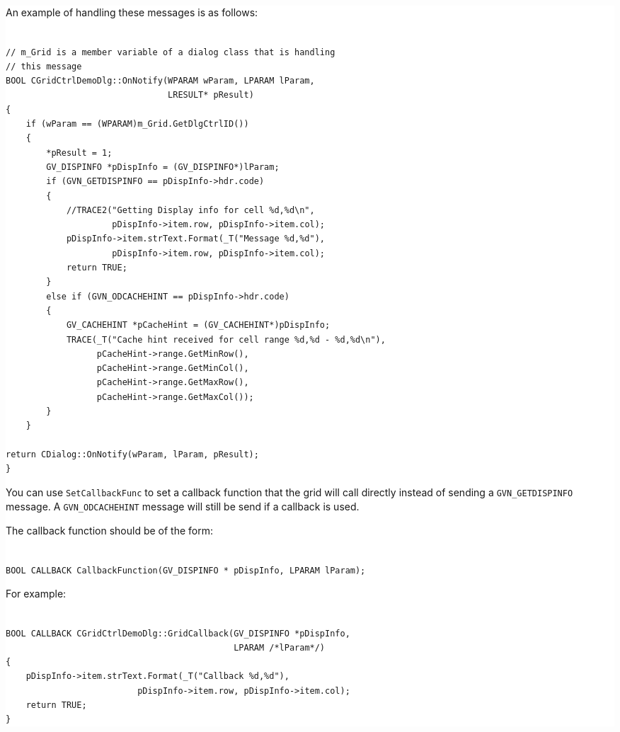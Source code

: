 An example of handling these messages is as follows:

```

// m_Grid is a member variable of a dialog class that is handling
// this message
BOOL CGridCtrlDemoDlg::OnNotify(WPARAM wParam, LPARAM lParam, 
                                LRESULT* pResult) 
{
    if (wParam == (WPARAM)m_Grid.GetDlgCtrlID())
    {
        *pResult = 1;
        GV_DISPINFO *pDispInfo = (GV_DISPINFO*)lParam;
        if (GVN_GETDISPINFO == pDispInfo->hdr.code)
        {
            //TRACE2("Getting Display info for cell %d,%d\n", 
                     pDispInfo->item.row, pDispInfo->item.col);
            pDispInfo->item.strText.Format(_T("Message %d,%d"),
                     pDispInfo->item.row, pDispInfo->item.col);
            return TRUE;
        }
        else if (GVN_ODCACHEHINT == pDispInfo->hdr.code)
        {
            GV_CACHEHINT *pCacheHint = (GV_CACHEHINT*)pDispInfo;
            TRACE(_T("Cache hint received for cell range %d,%d - %d,%d\n"),
                  pCacheHint->range.GetMinRow(), 
                  pCacheHint->range.GetMinCol(),
                  pCacheHint->range.GetMaxRow(), 
                  pCacheHint->range.GetMaxCol());
        }
    }
    
return CDialog::OnNotify(wParam, lParam, pResult);
}
```

You can use `SetCallbackFunc` to set a callback function that the grid will call directly instead of sending a `GVN_GETDISPINFO` message. A `GVN_ODCACHEHINT` message will still be send if a callback is used.

The callback function should be of the form:

```

BOOL CALLBACK CallbackFunction(GV_DISPINFO * pDispInfo, LPARAM lParam);
```

For example:

```

BOOL CALLBACK CGridCtrlDemoDlg::GridCallback(GV_DISPINFO *pDispInfo, 
                                             LPARAM /*lParam*/) 
{
    pDispInfo->item.strText.Format(_T("Callback %d,%d"),
                          pDispInfo->item.row, pDispInfo->item.col);
    return TRUE;
}
```
